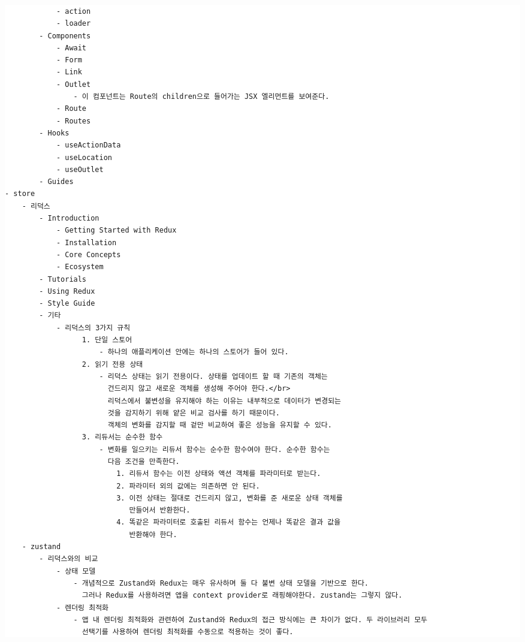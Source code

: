                - action
                - loader
            - Components
                - Await
                - Form
                - Link
                - Outlet
                    - 이 컴포넌트는 Route의 children으로 들어가는 JSX 엘리먼트를 보여준다.
                - Route
                - Routes
            - Hooks
                - useActionData
                - useLocation
                - useOutlet
            - Guides
    - store
        - 리덕스
            - Introduction
                - Getting Started with Redux
                - Installation
                - Core Concepts
                - Ecosystem
            - Tutorials
            - Using Redux
            - Style Guide
            - 기타 
                - 리덕스의 3가지 규칙
                      1. 단일 스토어
                          - 하나의 애플리케이션 안에는 하나의 스토어가 들어 있다.
                      2. 읽기 전용 상태
                          - 리덕스 상태는 읽기 전용이다. 상태를 업데이트 할 때 기존의 객체는
                            건드리지 않고 새로운 객체를 생성해 주어야 한다.</br>
                            리덕스에서 불변성을 유지해야 하는 이유는 내부적으로 데이터가 변경되는
                            것을 감지하기 위해 얕은 비교 검사를 하기 때문이다.
                            객체의 변화를 감지할 때 겉만 비교하여 좋은 성능을 유지할 수 있다.
                      3. 리듀서는 순수한 함수
                          - 변화를 일으키는 리듀서 함수는 순수한 함수여야 한다. 순수한 함수는
                            다음 조건을 만족한다.
                              1. 리듀서 함수는 이전 상태와 액션 객체를 파라미터로 받는다.
                              2. 파라미터 외의 값에는 의존하면 안 된다.
                              3. 이전 상태는 절대로 건드리지 않고, 변화를 준 새로운 상태 객체를
                                 만들어서 반환한다.
                              4. 똑같은 파라미터로 호출된 리듀서 함수는 언제나 똑같은 결과 값을
                                 반환해야 한다.
        - zustand
            - 리덕스와의 비교
                - 상태 모델
                    - 개념적으로 Zustand와 Redux는 매우 유사하며 둘 다 불변 상태 모델을 기반으로 한다.
                      그러나 Redux를 사용하려면 앱을 context provider로 래핑해야한다. zustand는 그렇지 않다.
                - 렌더링 최적화
                    - 앱 내 렌더링 최적화와 관련하여 Zustand와 Redux의 접근 방식에는 큰 차이가 없다. 두 라이브러리 모두
                      선택기를 사용하여 렌더링 최적화를 수동으로 적용하는 것이 좋다.
